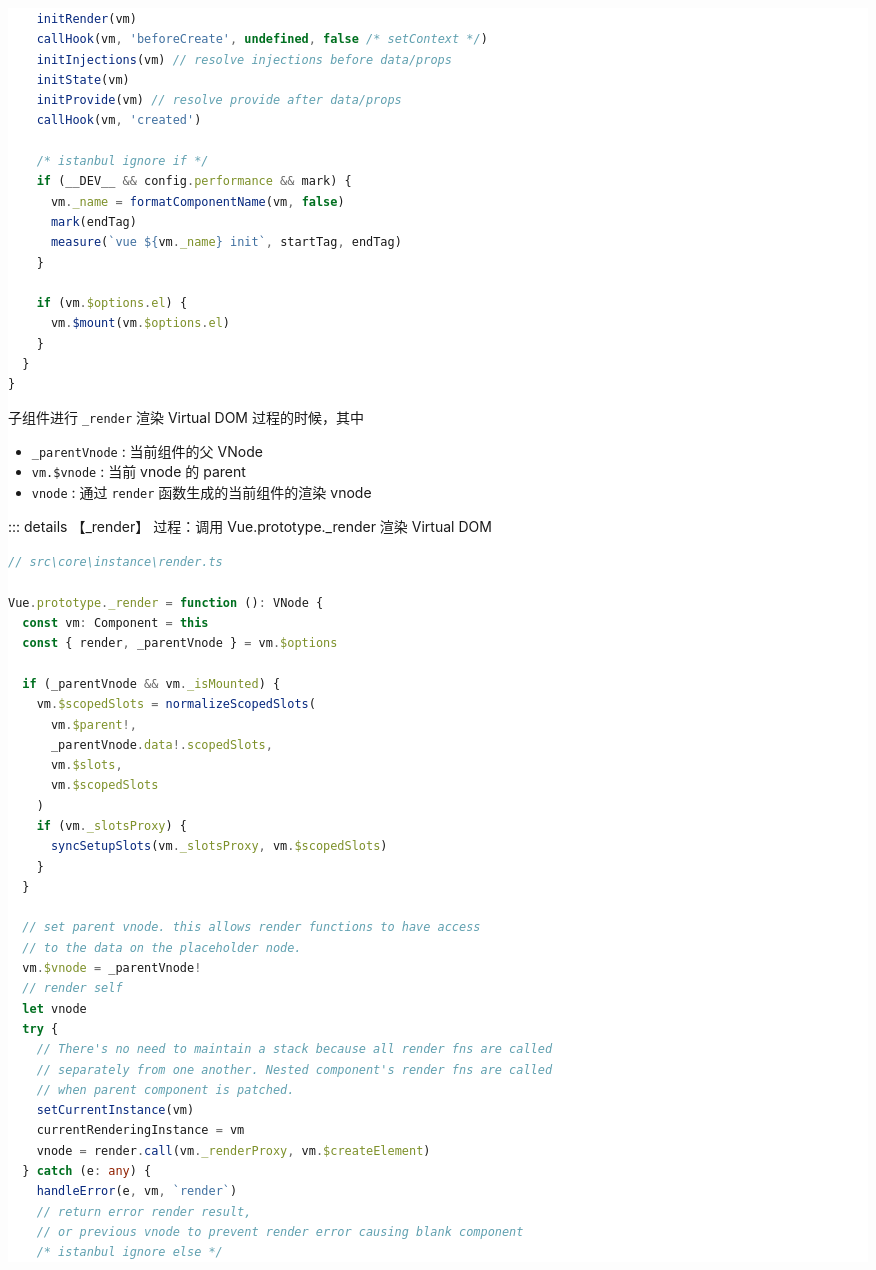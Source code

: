 ``` typescript {5,26-37,62-64}
    initRender(vm)
    callHook(vm, 'beforeCreate', undefined, false /* setContext */)
    initInjections(vm) // resolve injections before data/props
    initState(vm)
    initProvide(vm) // resolve provide after data/props
    callHook(vm, 'created')

    /* istanbul ignore if */
    if (__DEV__ && config.performance && mark) {
      vm._name = formatComponentName(vm, false)
      mark(endTag)
      measure(`vue ${vm._name} init`, startTag, endTag)
    }

    if (vm.$options.el) {
      vm.$mount(vm.$options.el)
    }
  }
}
```

子组件进行 `_render` 渲染 Virtual DOM 过程的时候，其中

+ `_parentVnode` : 当前组件的父 VNode
+ `vm.$vnode` : 当前 vnode 的 parent
+ `vnode` : 通过 `render` 函数生成的当前组件的渲染 vnode

::: details 【_render】 过程：调用 Vue.prototype._render 渲染 Virtual DOM

``` typescript {21,23,30,70-71}
// src\core\instance\render.ts

Vue.prototype._render = function (): VNode {
  const vm: Component = this
  const { render, _parentVnode } = vm.$options

  if (_parentVnode && vm._isMounted) {
    vm.$scopedSlots = normalizeScopedSlots(
      vm.$parent!,
      _parentVnode.data!.scopedSlots,
      vm.$slots,
      vm.$scopedSlots
    )
    if (vm._slotsProxy) {
      syncSetupSlots(vm._slotsProxy, vm.$scopedSlots)
    }
  }

  // set parent vnode. this allows render functions to have access
  // to the data on the placeholder node.
  vm.$vnode = _parentVnode!
  // render self
  let vnode
  try {
    // There's no need to maintain a stack because all render fns are called
    // separately from one another. Nested component's render fns are called
    // when parent component is patched.
    setCurrentInstance(vm)
    currentRenderingInstance = vm
    vnode = render.call(vm._renderProxy, vm.$createElement)
  } catch (e: any) {
    handleError(e, vm, `render`)
    // return error render result,
    // or previous vnode to prevent render error causing blank component
    /* istanbul ignore else */
```
